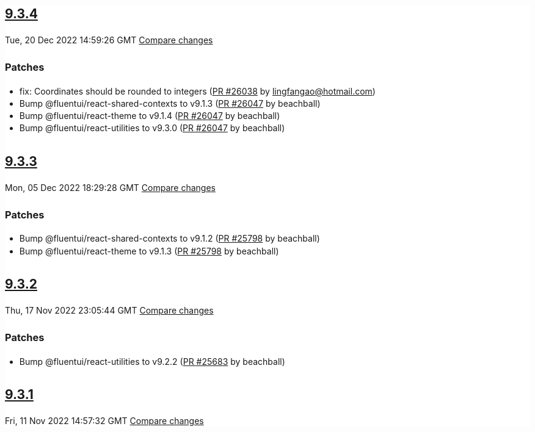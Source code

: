 ## [9.3.4](https://github.com/microsoft/fluentui/tree/@fluentui/react-positioning_v9.3.4)

Tue, 20 Dec 2022 14:59:26 GMT 
[Compare changes](https://github.com/microsoft/fluentui/compare/@fluentui/react-positioning_v9.3.3..@fluentui/react-positioning_v9.3.4)

### Patches

- fix: Coordinates should be rounded to integers ([PR #26038](https://github.com/microsoft/fluentui/pull/26038) by lingfangao@hotmail.com)
- Bump @fluentui/react-shared-contexts to v9.1.3 ([PR #26047](https://github.com/microsoft/fluentui/pull/26047) by beachball)
- Bump @fluentui/react-theme to v9.1.4 ([PR #26047](https://github.com/microsoft/fluentui/pull/26047) by beachball)
- Bump @fluentui/react-utilities to v9.3.0 ([PR #26047](https://github.com/microsoft/fluentui/pull/26047) by beachball)

## [9.3.3](https://github.com/microsoft/fluentui/tree/@fluentui/react-positioning_v9.3.3)

Mon, 05 Dec 2022 18:29:28 GMT 
[Compare changes](https://github.com/microsoft/fluentui/compare/@fluentui/react-positioning_v9.3.2..@fluentui/react-positioning_v9.3.3)

### Patches

- Bump @fluentui/react-shared-contexts to v9.1.2 ([PR #25798](https://github.com/microsoft/fluentui/pull/25798) by beachball)
- Bump @fluentui/react-theme to v9.1.3 ([PR #25798](https://github.com/microsoft/fluentui/pull/25798) by beachball)

## [9.3.2](https://github.com/microsoft/fluentui/tree/@fluentui/react-positioning_v9.3.2)

Thu, 17 Nov 2022 23:05:44 GMT 
[Compare changes](https://github.com/microsoft/fluentui/compare/@fluentui/react-positioning_v9.3.1..@fluentui/react-positioning_v9.3.2)

### Patches

- Bump @fluentui/react-utilities to v9.2.2 ([PR #25683](https://github.com/microsoft/fluentui/pull/25683) by beachball)

## [9.3.1](https://github.com/microsoft/fluentui/tree/@fluentui/react-positioning_v9.3.1)

Fri, 11 Nov 2022 14:57:32 GMT 
[Compare changes](https://github.com/microsoft/fluentui/compare/@fluentui/react-positioning_v9.3.0..@fluentui/react-positioning_v9.3.1)
